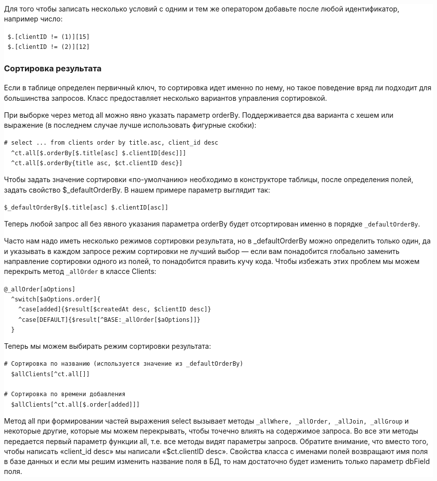 Для того чтобы записать несколько условий с одним и тем же оператором добавьте после любой идентификатор, например число:

     $.[clientID != (1)][15]
     $.[clientID != (2)][12]

### Сортировка результата

Если в таблице определен первичный ключ, то сортировка идет именно по нему, но такое поведение вряд ли подходит для большинства запросов. Класс предоставляет несколько вариантов управления сортировкой.

При выборке через метод all можно явно указать параметр orderBy. Поддерживается два варианта с хешем или выражение (в последнем случае лучше использовать фигурные скобки):

    # select ... from clients order by title.asc, client_id desc
      ^ct.all[$.orderBy[$.title[asc] $.clientID[desc]]] 
      ^ct.all[$.orderBy{title asc, $ct.clientID desc}]

Чтобы задать значение сортировки «по-умолчанию» необходимо в конструкторе таблицы, после определения полей, задать свойство $_defaultOrderBy. В нашем примере параметр выглядит так:

    $_defaultOrderBy[$.title[asc] $.clientID[asc]]

Теперь любой запрос all без явного указания параметра orderBy будет отсортирован именно в порядке `_defaultOrderBy`. 

Часто нам надо иметь несколько режимов сортировки результата, но в _defaultOrderBy можно определить только один, да и указывать в каждом запросе режим сортировки не лучший выбор — если вам понадобится глобально заменить направление сортировки одного из полей, то понадобится править кучу кода. Чтобы избежать этих проблем мы можем перекрыть метод `_allOrder` в классе Clients:

    @_allOrder[aOptions]
      ^switch[$aOptions.order]{
        ^case[added]{$result[$createdAt desc, $clientID desc]}
        ^case[DEFAULT]{$result[^BASE:_allOrder[$aOptions]]}
      }

Теперь мы можем выбирать режим сортировки результата:

    # Сортировка по названию (используется значение из _defaultOrderBy)
      $allClients[^ct.all[]]
      
    # Сортировка по времени добавления
      $allClients[^ct.all[$.order[added]]]

Метод all при формировании частей выражения select вызывает методы `_allWhere, _allOrder, _allJoin, _allGroup` и некоторые другие, которые мы можем перекрывать, чтобы точечно влиять на содержимое запроса. Во все эти методы передается первый параметр функции all, т.е. все методы видят параметры запросв. Обратите внимание, что вместо того, чтобы написать «client_id desc» мы написали «$ct.clientID desc». Свойства класса с именами полей возвращают имя поля в базе данных и если мы решим изменить название поля в БД, то нам достаточно будет изменить только параметр dbField поля.
